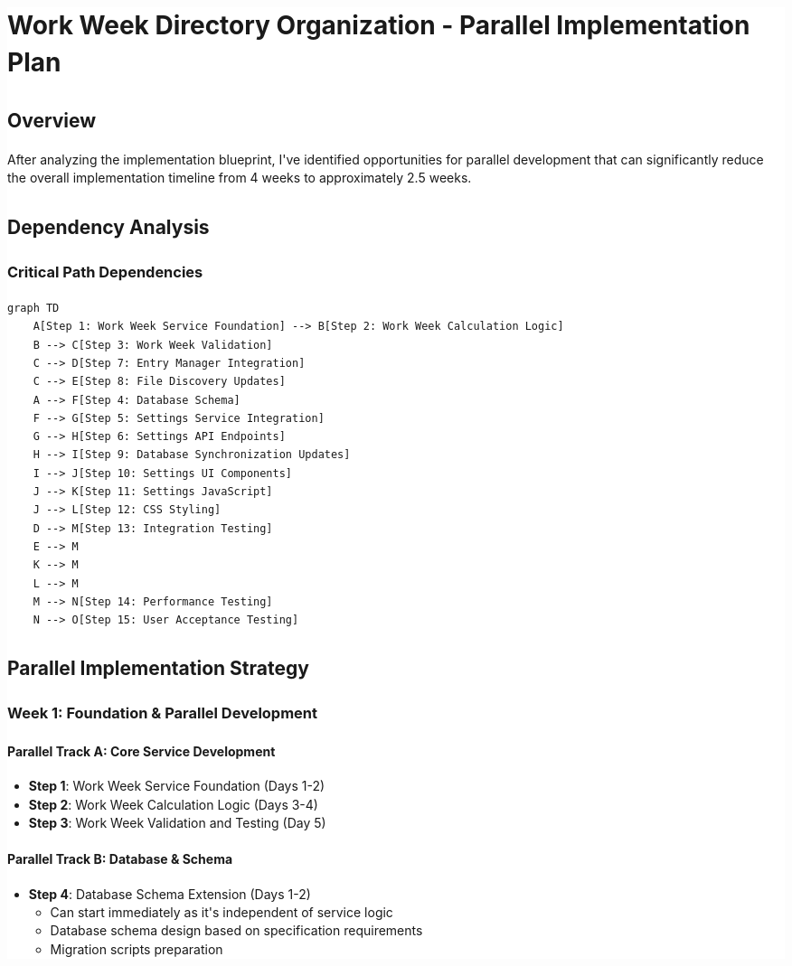 # Work Week Directory Organization - Parallel Implementation Plan

## Overview

After analyzing the implementation blueprint, I've identified opportunities for parallel development that can significantly reduce the overall implementation timeline from 4 weeks to approximately 2.5 weeks.

## Dependency Analysis

### Critical Path Dependencies
```mermaid
graph TD
    A[Step 1: Work Week Service Foundation] --> B[Step 2: Work Week Calculation Logic]
    B --> C[Step 3: Work Week Validation]
    C --> D[Step 7: Entry Manager Integration]
    C --> E[Step 8: File Discovery Updates]
    A --> F[Step 4: Database Schema]
    F --> G[Step 5: Settings Service Integration]
    G --> H[Step 6: Settings API Endpoints]
    H --> I[Step 9: Database Synchronization Updates]
    I --> J[Step 10: Settings UI Components]
    J --> K[Step 11: Settings JavaScript]
    J --> L[Step 12: CSS Styling]
    D --> M[Step 13: Integration Testing]
    E --> M
    K --> M
    L --> M
    M --> N[Step 14: Performance Testing]
    N --> O[Step 15: User Acceptance Testing]
```

## Parallel Implementation Strategy

### Week 1: Foundation & Parallel Development

#### **Parallel Track A: Core Service Development**
- **Step 1**: Work Week Service Foundation (Days 1-2)
- **Step 2**: Work Week Calculation Logic (Days 3-4)
- **Step 3**: Work Week Validation and Testing (Day 5)

#### **Parallel Track B: Database & Schema**
- **Step 4**: Database Schema Extension (Days 1-2)
  - Can start immediately as it's independent of service logic
  - Database schema design based on specification requirements
  - Migration scripts preparation
